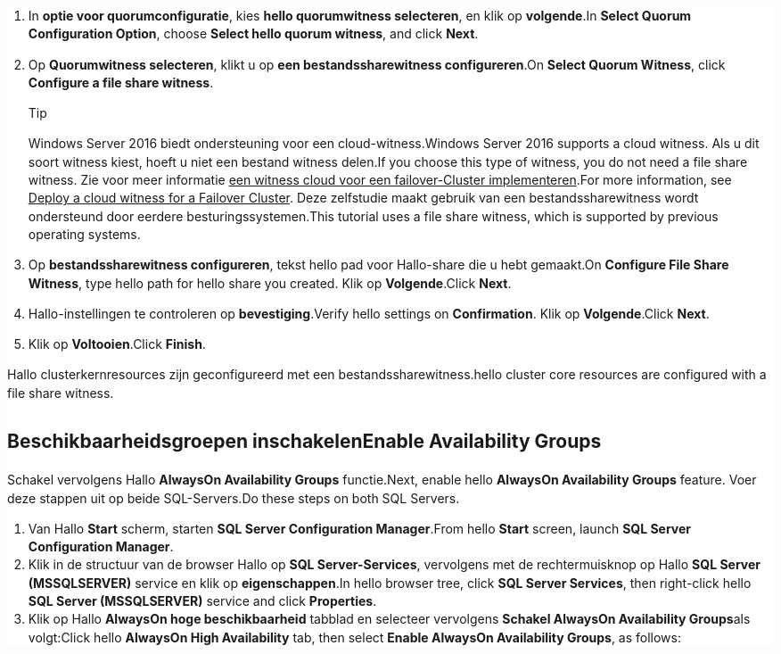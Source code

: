 1. <span data-ttu-id="b20fc-227">In **optie voor quorumconfiguratie**, kies **hello quorumwitness selecteren**, en klik op **volgende**.</span><span class="sxs-lookup"><span data-stu-id="b20fc-227">In **Select Quorum Configuration Option**, choose **Select hello quorum witness**, and click **Next**.</span></span>

1. <span data-ttu-id="b20fc-228">Op **Quorumwitness selecteren**, klikt u op **een bestandssharewitness configureren**.</span><span class="sxs-lookup"><span data-stu-id="b20fc-228">On **Select Quorum Witness**, click **Configure a file share witness**.</span></span>

   >[!TIP]
   ><span data-ttu-id="b20fc-229">Windows Server 2016 biedt ondersteuning voor een cloud-witness.</span><span class="sxs-lookup"><span data-stu-id="b20fc-229">Windows Server 2016 supports a cloud witness.</span></span> <span data-ttu-id="b20fc-230">Als u dit soort witness kiest, hoeft u niet een bestand witness delen.</span><span class="sxs-lookup"><span data-stu-id="b20fc-230">If you choose this type of witness, you do not need a file share witness.</span></span> <span data-ttu-id="b20fc-231">Zie voor meer informatie [een witness cloud voor een failover-Cluster implementeren](http://technet.microsoft.com/windows-server-docs/failover-clustering/deploy-cloud-witness).</span><span class="sxs-lookup"><span data-stu-id="b20fc-231">For more information, see [Deploy a cloud witness for a Failover Cluster](http://technet.microsoft.com/windows-server-docs/failover-clustering/deploy-cloud-witness).</span></span> <span data-ttu-id="b20fc-232">Deze zelfstudie maakt gebruik van een bestandssharewitness wordt ondersteund door eerdere besturingssystemen.</span><span class="sxs-lookup"><span data-stu-id="b20fc-232">This tutorial uses a file share witness, which is supported by previous operating systems.</span></span>

1. <span data-ttu-id="b20fc-233">Op **bestandssharewitness configureren**, tekst hello pad voor Hallo-share die u hebt gemaakt.</span><span class="sxs-lookup"><span data-stu-id="b20fc-233">On **Configure File Share Witness**, type hello path for hello share you created.</span></span> <span data-ttu-id="b20fc-234">Klik op **Volgende**.</span><span class="sxs-lookup"><span data-stu-id="b20fc-234">Click **Next**.</span></span>

1. <span data-ttu-id="b20fc-235">Hallo-instellingen te controleren op **bevestiging**.</span><span class="sxs-lookup"><span data-stu-id="b20fc-235">Verify hello settings on **Confirmation**.</span></span> <span data-ttu-id="b20fc-236">Klik op **Volgende**.</span><span class="sxs-lookup"><span data-stu-id="b20fc-236">Click **Next**.</span></span>

1. <span data-ttu-id="b20fc-237">Klik op **Voltooien**.</span><span class="sxs-lookup"><span data-stu-id="b20fc-237">Click **Finish**.</span></span>

<span data-ttu-id="b20fc-238">Hallo clusterkernresources zijn geconfigureerd met een bestandssharewitness.</span><span class="sxs-lookup"><span data-stu-id="b20fc-238">hello cluster core resources are configured with a file share witness.</span></span>

## <a name="enable-availability-groups"></a><span data-ttu-id="b20fc-239">Beschikbaarheidsgroepen inschakelen</span><span class="sxs-lookup"><span data-stu-id="b20fc-239">Enable Availability Groups</span></span>

<span data-ttu-id="b20fc-240">Schakel vervolgens Hallo **AlwaysOn Availability Groups** functie.</span><span class="sxs-lookup"><span data-stu-id="b20fc-240">Next, enable hello **AlwaysOn Availability Groups** feature.</span></span> <span data-ttu-id="b20fc-241">Voer deze stappen uit op beide SQL-Servers.</span><span class="sxs-lookup"><span data-stu-id="b20fc-241">Do these steps on both SQL Servers.</span></span>

1. <span data-ttu-id="b20fc-242">Van Hallo **Start** scherm, starten **SQL Server Configuration Manager**.</span><span class="sxs-lookup"><span data-stu-id="b20fc-242">From hello **Start** screen, launch **SQL Server Configuration Manager**.</span></span>
2. <span data-ttu-id="b20fc-243">Klik in de structuur van de browser Hallo op **SQL Server-Services**, vervolgens met de rechtermuisknop op Hallo **SQL Server (MSSQLSERVER)** service en klik op **eigenschappen**.</span><span class="sxs-lookup"><span data-stu-id="b20fc-243">In hello browser tree, click **SQL Server Services**, then right-click hello **SQL Server (MSSQLSERVER)** service and click **Properties**.</span></span>
3. <span data-ttu-id="b20fc-244">Klik op Hallo **AlwaysOn hoge beschikbaarheid** tabblad en selecteer vervolgens **Schakel AlwaysOn Availability Groups**als volgt:</span><span class="sxs-lookup"><span data-stu-id="b20fc-244">Click hello **AlwaysOn High Availability** tab, then select **Enable AlwaysOn Availability Groups**, as follows:</span></span>
